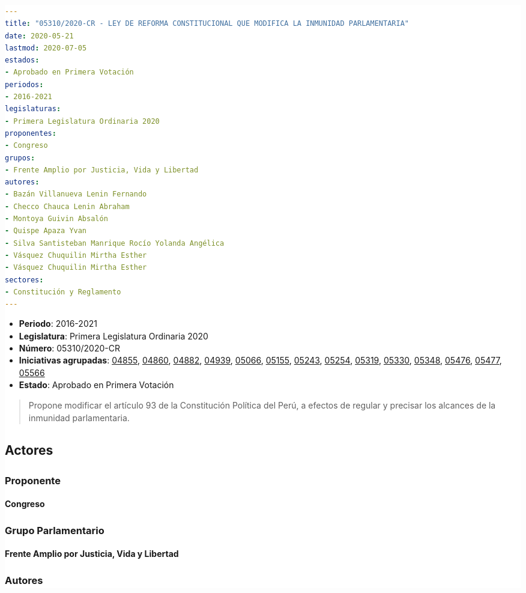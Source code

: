 ```yaml
---
title: "05310/2020-CR - LEY DE REFORMA CONSTITUCIONAL QUE MODIFICA LA INMUNIDAD PARLAMENTARIA"
date: 2020-05-21
lastmod: 2020-07-05
estados:
- Aprobado en Primera Votación
periodos:
- 2016-2021
legislaturas:
- Primera Legislatura Ordinaria 2020
proponentes:
- Congreso
grupos:
- Frente Amplio por Justicia, Vida y Libertad
autores:
- Bazán Villanueva Lenin Fernando
- Checco Chauca Lenin Abraham
- Montoya Guivin Absalón
- Quispe Apaza Yvan
- Silva Santisteban Manrique Rocío Yolanda Angélica
- Vásquez Chuquilin Mirtha Esther
- Vásquez Chuquilin Mirtha Esther
sectores:
- Constitución y Reglamento
---
```

- **Periodo**: 2016-2021
- **Legislatura**: Primera Legislatura Ordinaria 2020
- **Número**: 05310/2020-CR
- **Iniciativas agrupadas**: [04855](../../04800/04855), [04860](../../04800/04860), [04882](../../04800/04882), [04939](../../04900/04939), [05066](../../05000/05066), [05155](../../05100/05155), [05243](../../05200/05243), [05254](../../05200/05254), [05319](../../05300/05319), [05330](../../05300/05330), [05348](../../05300/05348), [05476](../../05400/05476), [05477](../../05400/05477), [05566](../../05500/05566)
- **Estado**: Aprobado en Primera Votación

> Propone modificar el artículo 93 de la Constitución Política del Perú, a efectos de regular y precisar los alcances de la inmunidad parlamentaria.


## Actores

### Proponente

**Congreso**

### Grupo Parlamentario

**Frente Amplio por Justicia, Vida y Libertad**

### Autores
